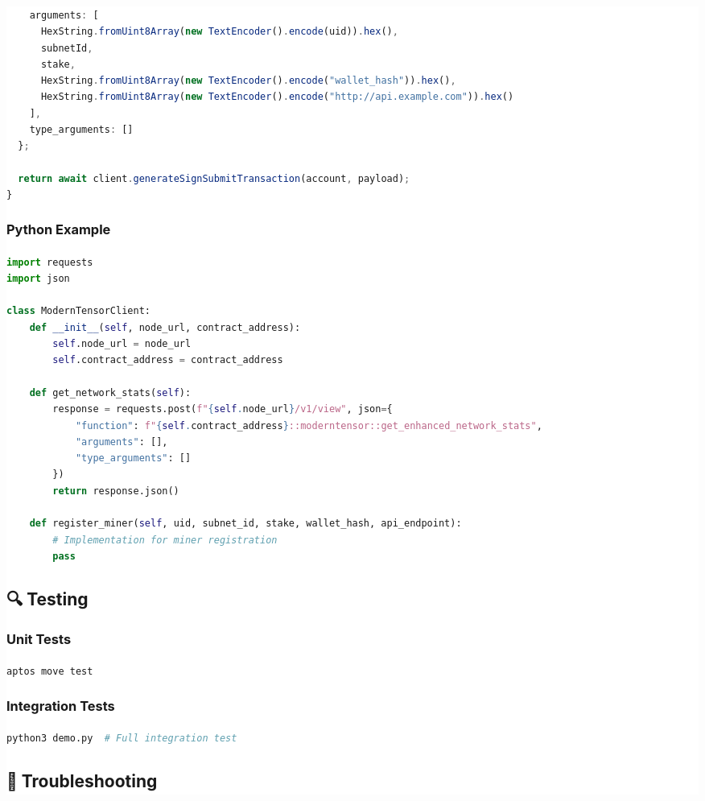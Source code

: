 ```typescript
    arguments: [
      HexString.fromUint8Array(new TextEncoder().encode(uid)).hex(),
      subnetId,
      stake,
      HexString.fromUint8Array(new TextEncoder().encode("wallet_hash")).hex(),
      HexString.fromUint8Array(new TextEncoder().encode("http://api.example.com")).hex()
    ],
    type_arguments: []
  };
  
  return await client.generateSignSubmitTransaction(account, payload);
}
```

### Python Example

```python
import requests
import json

class ModernTensorClient:
    def __init__(self, node_url, contract_address):
        self.node_url = node_url
        self.contract_address = contract_address
    
    def get_network_stats(self):
        response = requests.post(f"{self.node_url}/v1/view", json={
            "function": f"{self.contract_address}::moderntensor::get_enhanced_network_stats",
            "arguments": [],
            "type_arguments": []
        })
        return response.json()
    
    def register_miner(self, uid, subnet_id, stake, wallet_hash, api_endpoint):
        # Implementation for miner registration
        pass
```

## 🔍 Testing

### Unit Tests
```bash
aptos move test
```

### Integration Tests
```bash
python3 demo.py  # Full integration test
```

## 🐛 Troubleshooting
